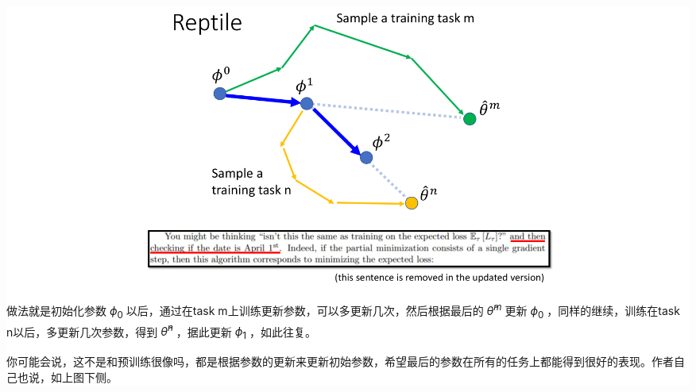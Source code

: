 <center><img src="ML2020.assets/image-20210224154303210.png" width="60%"/></center>

做法就是初始化参数 $\phi_0$ 以后，通过在task m上训练更新参数，可以多更新几次，然后根据最后的 $\hat{θ}^m$ 更新 $\phi_0$ ，同样的继续，训练在task n以后，多更新几次参数，得到 $\hat{θ}^n$ ，据此更新 $\phi_1$ ，如此往复。

你可能会说，这不是和预训练很像吗，都是根据参数的更新来更新初始参数，希望最后的参数在所有的任务上都能得到很好的表现。作者自己也说，如上图下侧。
